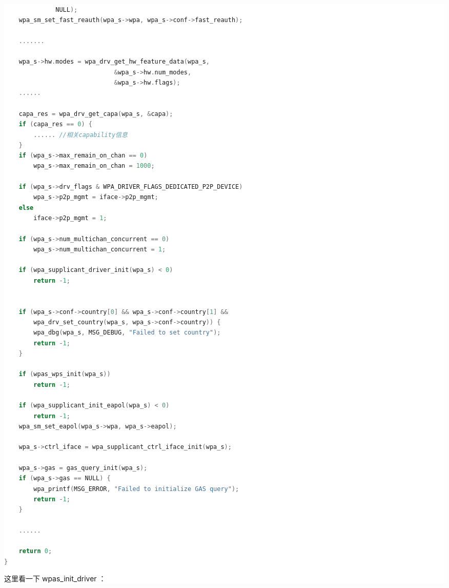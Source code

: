 ```c
			  NULL);
	wpa_sm_set_fast_reauth(wpa_s->wpa, wpa_s->conf->fast_reauth);

	.......

	wpa_s->hw.modes = wpa_drv_get_hw_feature_data(wpa_s,
						      &wpa_s->hw.num_modes,
						      &wpa_s->hw.flags);
	......

	capa_res = wpa_drv_get_capa(wpa_s, &capa);
	if (capa_res == 0) {
		...... //相关capability信息
	}
	if (wpa_s->max_remain_on_chan == 0)
		wpa_s->max_remain_on_chan = 1000;

	if (wpa_s->drv_flags & WPA_DRIVER_FLAGS_DEDICATED_P2P_DEVICE)
		wpa_s->p2p_mgmt = iface->p2p_mgmt;
	else
		iface->p2p_mgmt = 1;

	if (wpa_s->num_multichan_concurrent == 0)
		wpa_s->num_multichan_concurrent = 1;

	if (wpa_supplicant_driver_init(wpa_s) < 0)
		return -1;


	if (wpa_s->conf->country[0] && wpa_s->conf->country[1] &&
	    wpa_drv_set_country(wpa_s, wpa_s->conf->country)) {
		wpa_dbg(wpa_s, MSG_DEBUG, "Failed to set country");
		return -1;
	}

	if (wpas_wps_init(wpa_s))
		return -1;

	if (wpa_supplicant_init_eapol(wpa_s) < 0)
		return -1;
	wpa_sm_set_eapol(wpa_s->wpa, wpa_s->eapol);

	wpa_s->ctrl_iface = wpa_supplicant_ctrl_iface_init(wpa_s);

	wpa_s->gas = gas_query_init(wpa_s);
	if (wpa_s->gas == NULL) {
		wpa_printf(MSG_ERROR, "Failed to initialize GAS query");
		return -1;
	}

	......

	return 0;
}
```
这里看一下 wpas_init_driver ：

